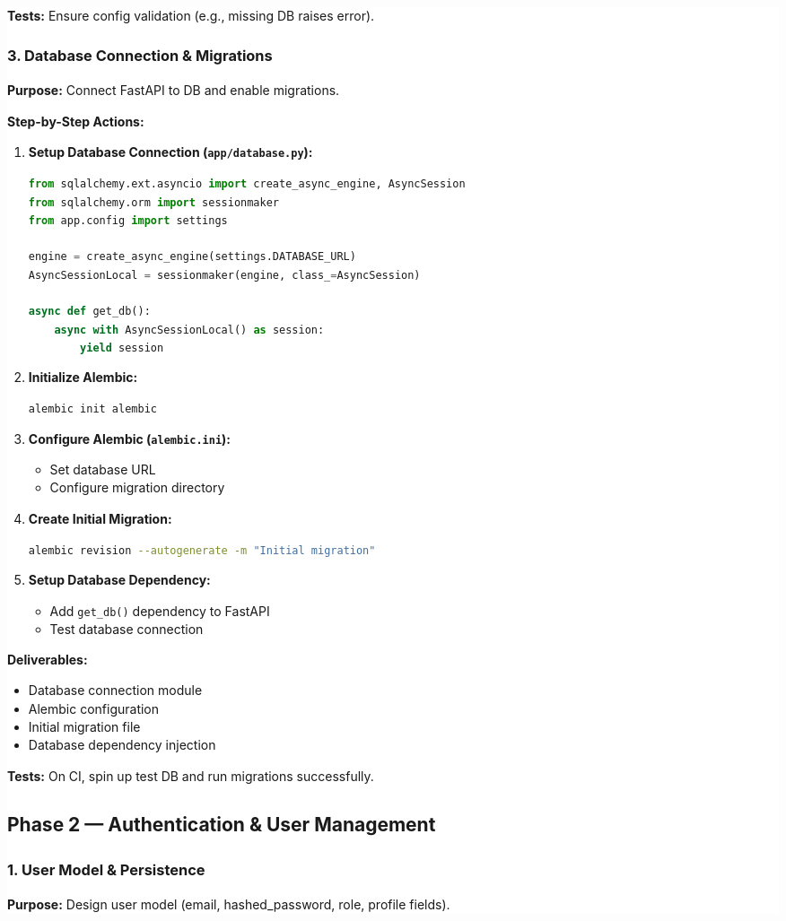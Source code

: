 **Tests:** Ensure config validation (e.g., missing DB raises error).

### 3. Database Connection & Migrations

**Purpose:** Connect FastAPI to DB and enable migrations.

**Step-by-Step Actions:**

1. **Setup Database Connection (`app/database.py`):**

   ```python
   from sqlalchemy.ext.asyncio import create_async_engine, AsyncSession
   from sqlalchemy.orm import sessionmaker
   from app.config import settings

   engine = create_async_engine(settings.DATABASE_URL)
   AsyncSessionLocal = sessionmaker(engine, class_=AsyncSession)

   async def get_db():
       async with AsyncSessionLocal() as session:
           yield session
   ```

2. **Initialize Alembic:**

   ```bash
   alembic init alembic
   ```

3. **Configure Alembic (`alembic.ini`):**

   - Set database URL
   - Configure migration directory

4. **Create Initial Migration:**

   ```bash
   alembic revision --autogenerate -m "Initial migration"
   ```

5. **Setup Database Dependency:**
   - Add `get_db()` dependency to FastAPI
   - Test database connection

**Deliverables:**

- Database connection module
- Alembic configuration
- Initial migration file
- Database dependency injection

**Tests:** On CI, spin up test DB and run migrations successfully.

## Phase 2 — Authentication & User Management

### 1. User Model & Persistence

**Purpose:** Design user model (email, hashed_password, role, profile fields).
